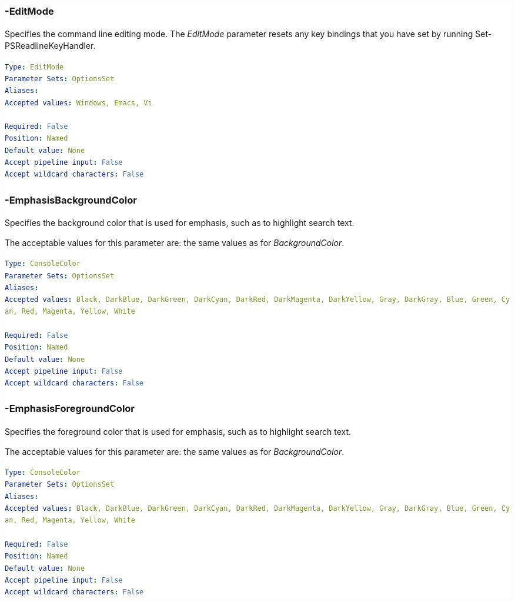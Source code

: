 ### -EditMode
Specifies the command line editing mode.
The *EditMode* parameter resets any key bindings that you have set by running Set-PSReadlineKeyHandler.

```yaml
Type: EditMode
Parameter Sets: OptionsSet
Aliases: 
Accepted values: Windows, Emacs, Vi

Required: False
Position: Named
Default value: None
Accept pipeline input: False
Accept wildcard characters: False
```

### -EmphasisBackgroundColor
Specifies the background color that is used for emphasis, such as to highlight search text.

The acceptable values for this parameter are: the same values as for *BackgroundColor*.

```yaml
Type: ConsoleColor
Parameter Sets: OptionsSet
Aliases: 
Accepted values: Black, DarkBlue, DarkGreen, DarkCyan, DarkRed, DarkMagenta, DarkYellow, Gray, DarkGray, Blue, Green, Cyan, Red, Magenta, Yellow, White

Required: False
Position: Named
Default value: None
Accept pipeline input: False
Accept wildcard characters: False
```

### -EmphasisForegroundColor
Specifies the foreground color that is used for emphasis, such as to highlight search text.

The acceptable values for this parameter are: the same values as for *BackgroundColor*.

```yaml
Type: ConsoleColor
Parameter Sets: OptionsSet
Aliases: 
Accepted values: Black, DarkBlue, DarkGreen, DarkCyan, DarkRed, DarkMagenta, DarkYellow, Gray, DarkGray, Blue, Green, Cyan, Red, Magenta, Yellow, White

Required: False
Position: Named
Default value: None
Accept pipeline input: False
Accept wildcard characters: False
```
